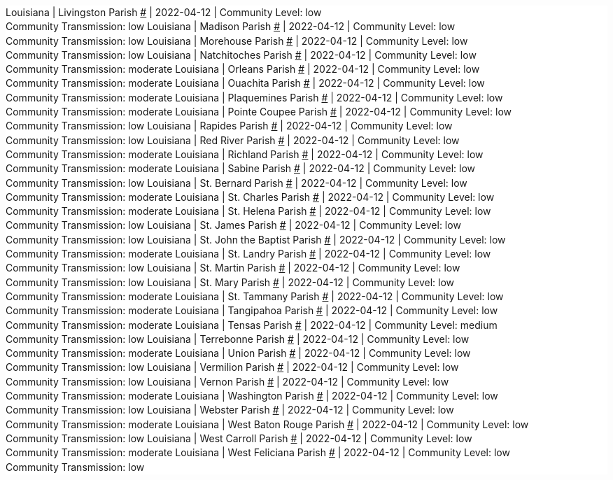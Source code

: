 Louisiana | Livingston Parish <a href="#livingston_parish">#</a> | 2022-04-12 | <a name="livingston_parish"></a>Community Level: low<br/>Community Transmission: low
Louisiana | Madison Parish <a href="#madison_parish">#</a> | 2022-04-12 | <a name="madison_parish"></a>Community Level: low<br/>Community Transmission: low
Louisiana | Morehouse Parish <a href="#morehouse_parish">#</a> | 2022-04-12 | <a name="morehouse_parish"></a>Community Level: low<br/>Community Transmission: low
Louisiana | Natchitoches Parish <a href="#natchitoches_parish">#</a> | 2022-04-12 | <a name="natchitoches_parish"></a>Community Level: low<br/>Community Transmission: moderate
Louisiana | Orleans Parish <a href="#orleans_parish">#</a> | 2022-04-12 | <a name="orleans_parish"></a>Community Level: low<br/>Community Transmission: moderate
Louisiana | Ouachita Parish <a href="#ouachita_parish">#</a> | 2022-04-12 | <a name="ouachita_parish"></a>Community Level: low<br/>Community Transmission: moderate
Louisiana | Plaquemines Parish <a href="#plaquemines_parish">#</a> | 2022-04-12 | <a name="plaquemines_parish"></a>Community Level: low<br/>Community Transmission: moderate
Louisiana | Pointe Coupee Parish <a href="#pointe_coupee_parish">#</a> | 2022-04-12 | <a name="pointe_coupee_parish"></a>Community Level: low<br/>Community Transmission: low
Louisiana | Rapides Parish <a href="#rapides_parish">#</a> | 2022-04-12 | <a name="rapides_parish"></a>Community Level: low<br/>Community Transmission: low
Louisiana | Red River Parish <a href="#red_river_parish">#</a> | 2022-04-12 | <a name="red_river_parish"></a>Community Level: low<br/>Community Transmission: moderate
Louisiana | Richland Parish <a href="#richland_parish">#</a> | 2022-04-12 | <a name="richland_parish"></a>Community Level: low<br/>Community Transmission: moderate
Louisiana | Sabine Parish <a href="#sabine_parish">#</a> | 2022-04-12 | <a name="sabine_parish"></a>Community Level: low<br/>Community Transmission: low
Louisiana | St. Bernard Parish <a href="#st._bernard_parish">#</a> | 2022-04-12 | <a name="st._bernard_parish"></a>Community Level: low<br/>Community Transmission: moderate
Louisiana | St. Charles Parish <a href="#st._charles_parish">#</a> | 2022-04-12 | <a name="st._charles_parish"></a>Community Level: low<br/>Community Transmission: moderate
Louisiana | St. Helena Parish <a href="#st._helena_parish">#</a> | 2022-04-12 | <a name="st._helena_parish"></a>Community Level: low<br/>Community Transmission: low
Louisiana | St. James Parish <a href="#st._james_parish">#</a> | 2022-04-12 | <a name="st._james_parish"></a>Community Level: low<br/>Community Transmission: low
Louisiana | St. John the Baptist Parish <a href="#st._john_the_baptist_parish">#</a> | 2022-04-12 | <a name="st._john_the_baptist_parish"></a>Community Level: low<br/>Community Transmission: moderate
Louisiana | St. Landry Parish <a href="#st._landry_parish">#</a> | 2022-04-12 | <a name="st._landry_parish"></a>Community Level: low<br/>Community Transmission: low
Louisiana | St. Martin Parish <a href="#st._martin_parish">#</a> | 2022-04-12 | <a name="st._martin_parish"></a>Community Level: low<br/>Community Transmission: low
Louisiana | St. Mary Parish <a href="#st._mary_parish">#</a> | 2022-04-12 | <a name="st._mary_parish"></a>Community Level: low<br/>Community Transmission: moderate
Louisiana | St. Tammany Parish <a href="#st._tammany_parish">#</a> | 2022-04-12 | <a name="st._tammany_parish"></a>Community Level: low<br/>Community Transmission: moderate
Louisiana | Tangipahoa Parish <a href="#tangipahoa_parish">#</a> | 2022-04-12 | <a name="tangipahoa_parish"></a>Community Level: low<br/>Community Transmission: moderate
Louisiana | Tensas Parish <a href="#tensas_parish">#</a> | 2022-04-12 | <a name="tensas_parish"></a>Community Level: medium<br/>Community Transmission: low
Louisiana | Terrebonne Parish <a href="#terrebonne_parish">#</a> | 2022-04-12 | <a name="terrebonne_parish"></a>Community Level: low<br/>Community Transmission: moderate
Louisiana | Union Parish <a href="#union_parish">#</a> | 2022-04-12 | <a name="union_parish"></a>Community Level: low<br/>Community Transmission: low
Louisiana | Vermilion Parish <a href="#vermilion_parish">#</a> | 2022-04-12 | <a name="vermilion_parish"></a>Community Level: low<br/>Community Transmission: low
Louisiana | Vernon Parish <a href="#vernon_parish">#</a> | 2022-04-12 | <a name="vernon_parish"></a>Community Level: low<br/>Community Transmission: moderate
Louisiana | Washington Parish <a href="#washington_parish">#</a> | 2022-04-12 | <a name="washington_parish"></a>Community Level: low<br/>Community Transmission: low
Louisiana | Webster Parish <a href="#webster_parish">#</a> | 2022-04-12 | <a name="webster_parish"></a>Community Level: low<br/>Community Transmission: moderate
Louisiana | West Baton Rouge Parish <a href="#west_baton_rouge_parish">#</a> | 2022-04-12 | <a name="west_baton_rouge_parish"></a>Community Level: low<br/>Community Transmission: low
Louisiana | West Carroll Parish <a href="#west_carroll_parish">#</a> | 2022-04-12 | <a name="west_carroll_parish"></a>Community Level: low<br/>Community Transmission: moderate
Louisiana | West Feliciana Parish <a href="#west_feliciana_parish">#</a> | 2022-04-12 | <a name="west_feliciana_parish"></a>Community Level: low<br/>Community Transmission: low